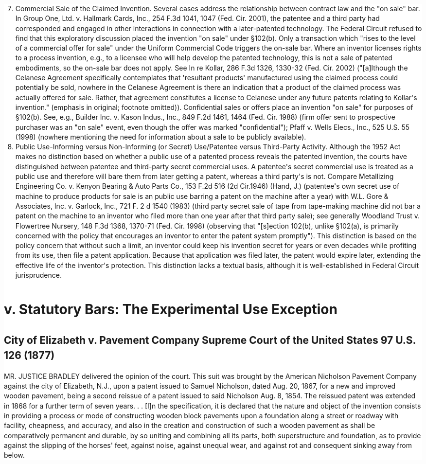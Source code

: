 7. Commercial Sale of the Claimed Invention. Several cases address the relationship between contract law and the "on sale" bar. In Group One, Ltd. v. Hallmark Cards, Inc., 254 F.3d 1041, 1047 (Fed. Cir. 2001), the patentee and a third party had corresponded and engaged in other interactions in connection with a later-patented technology. The Federal Circuit refused to find that this exploratory discussion placed the invention "on sale" under §102(b). Only a transaction which "rises to the level of a commercial offer for sale" under the Uniform Commercial Code triggers the on-sale bar. Where an inventor licenses rights to a process invention, e.g., to a licensee who will help develop the patented technology, this is not a sale of patented embodiments, so the on-sale bar does not apply. See In re Kollar, 286 F.3d 1326, 1330-32 (Fed. Cir. 2002) ("[a]lthough the Celanese Agreement specifically contemplates that 'resultant products' manufactured using the claimed process could potentially be sold, nowhere in the Celanese Agreement is there an indication that a product of the claimed process was actually offered for sale. Rather, that agreement constitutes a license to Celanese under any future patents relating to Kollar's invention." (emphasis in original; footnote omitted)). Confidential sales or offers place an invention "on sale" for purposes of §102(b). See, e.g., Builder Inc. v. Kason Indus., Inc., 849 F.2d 1461, 1464 (Fed. Cir. 1988) (firm offer sent to prospective purchaser was an "on sale" event, even though the offer was marked "confidential"); Pfaff v. Wells Elecs., Inc., 525 U.S. 55 (1998) (nowhere mentioning the need for information about a sale to be publicly available).
7. Public Use-Informing versus Non-Informing (or Secret) Use/Patentee versus Third-Party Activity. Although the 1952 Act makes no distinction based on whether a public use of a patented process reveals the patented invention, the courts have distinguished between patentee and third-party secret commercial uses. A patentee's secret commercial use is treated as a public use and therefore will bare them from later getting a patent, whereas a third party's is not. Compare Metallizing Engineering Co. v. Kenyon Bearing \& Auto Parts Co., 153 F.2d 516 (2d Cir.1946) (Hand, J.) (patentee's own secret use of machine to produce products for sale is an public use barring a patent on the machine after a year) with W.L. Gore \& Associates, Inc. v. Garlock, Inc., 721 F. 2 d 1540 (1983) (third party secret sale of tape from tape-making machine did not bar a patent on the machine to an inventor who filed more than one year after that third party sale); see generally Woodland Trust v. Flowertree Nursery, 148 F.3d 1368, 1370-71 (Fed. Cir. 1998) (observing that "[s]ection 102(b), unlike §102(a), is primarily concerned with the policy that encourages an inventor to enter the patent system promptly"). This distinction is based on the policy concern that without such a limit, an inventor could keep his invention secret for years or even decades while profiting from its use, then file a patent application. Because that application was filed later, the patent would expire later, extending the effective life of the inventor's protection. This distinction lacks a textual basis, although it is well-established in Federal Circuit jurisprudence.

# v. Statutory Bars: The Experimental Use Exception 

## City of Elizabeth v. Pavement Company Supreme Court of the United States 97 U.S. 126 (1877)

MR. JUSTICE BRADLEY delivered the opinion of the court.
This suit was brought by the American Nicholson Pavement Company against the city of Elizabeth, N.J., upon a patent issued to Samuel Nicholson, dated Aug. 20, 1867, for a new and improved wooden pavement, being a second reissue of a patent issued to said Nicholson Aug. 8, 1854. The reissued patent was extended in 1868 for a further term of seven years. . . [I]n the specification, it is declared that the nature and object of the invention consists in providing a process or mode of constructing wooden block pavements upon a foundation along a street or roadway with facility, cheapness, and accuracy, and also in the creation and construction of such a wooden pavement as shall be comparatively permanent and durable, by so uniting and combining all its parts, both superstructure and foundation, as to provide against the slipping of the horses' feet, against noise, against unequal wear, and against rot and consequent sinking away from below.
